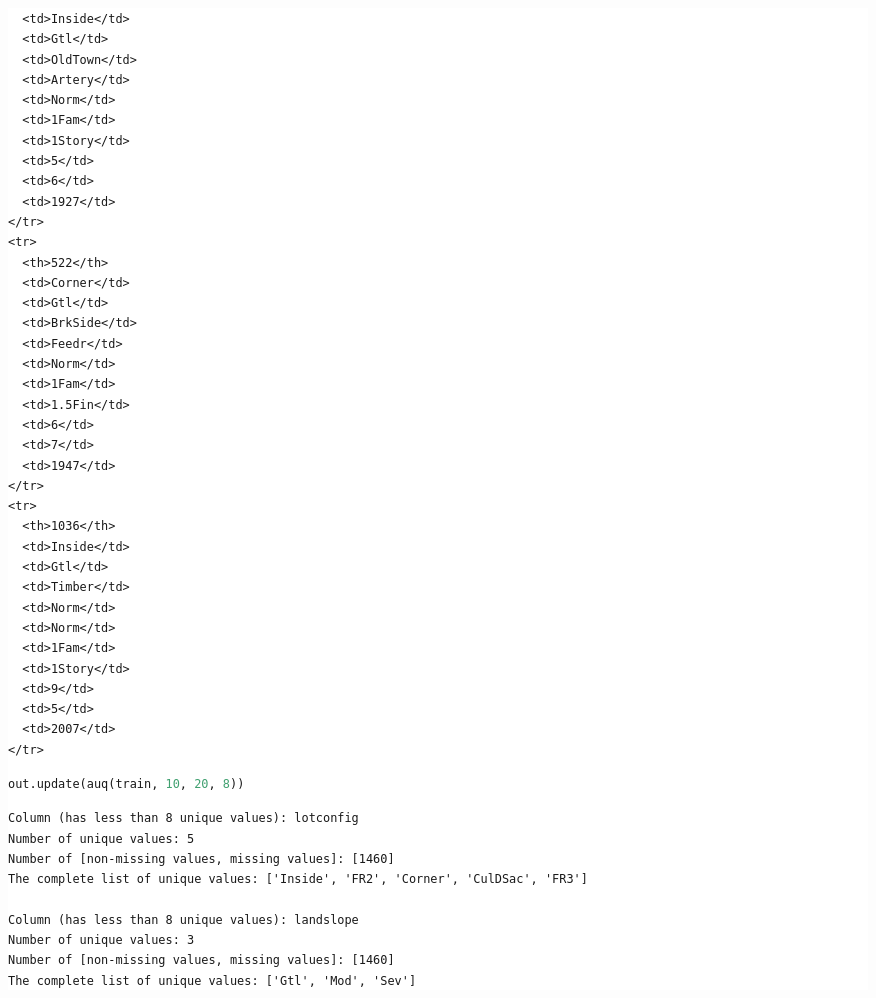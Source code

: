       <td>Inside</td>
      <td>Gtl</td>
      <td>OldTown</td>
      <td>Artery</td>
      <td>Norm</td>
      <td>1Fam</td>
      <td>1Story</td>
      <td>5</td>
      <td>6</td>
      <td>1927</td>
    </tr>
    <tr>
      <th>522</th>
      <td>Corner</td>
      <td>Gtl</td>
      <td>BrkSide</td>
      <td>Feedr</td>
      <td>Norm</td>
      <td>1Fam</td>
      <td>1.5Fin</td>
      <td>6</td>
      <td>7</td>
      <td>1947</td>
    </tr>
    <tr>
      <th>1036</th>
      <td>Inside</td>
      <td>Gtl</td>
      <td>Timber</td>
      <td>Norm</td>
      <td>Norm</td>
      <td>1Fam</td>
      <td>1Story</td>
      <td>9</td>
      <td>5</td>
      <td>2007</td>
    </tr>
  </tbody>
</table>
</div>




```python
out.update(auq(train, 10, 20, 8))
```

    Column (has less than 8 unique values): lotconfig
    Number of unique values: 5
    Number of [non-missing values, missing values]: [1460]
    The complete list of unique values: ['Inside', 'FR2', 'Corner', 'CulDSac', 'FR3']
    
    Column (has less than 8 unique values): landslope
    Number of unique values: 3
    Number of [non-missing values, missing values]: [1460]
    The complete list of unique values: ['Gtl', 'Mod', 'Sev']
    